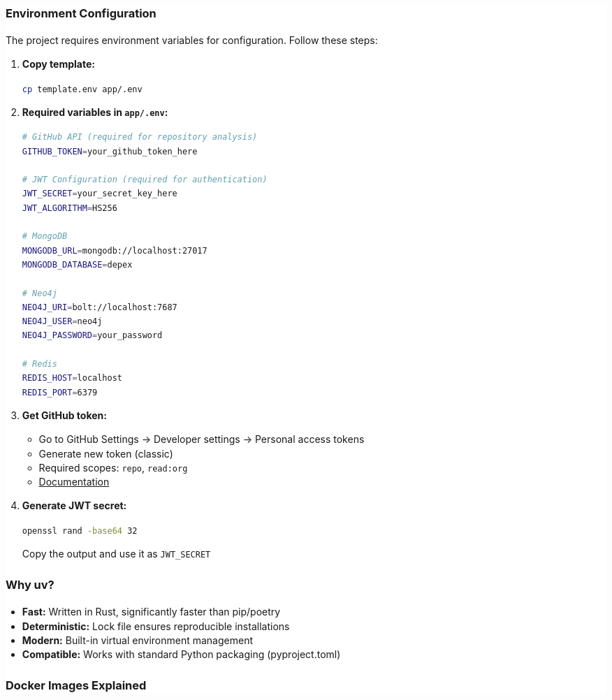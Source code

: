 ### Environment Configuration

The project requires environment variables for configuration. Follow these steps:

1. **Copy template:**
   ```bash
   cp template.env app/.env
   ```

2. **Required variables in `app/.env`:**

   ```bash
   # GitHub API (required for repository analysis)
   GITHUB_TOKEN=your_github_token_here
   
   # JWT Configuration (required for authentication)
   JWT_SECRET=your_secret_key_here
   JWT_ALGORITHM=HS256
   
   # MongoDB
   MONGODB_URL=mongodb://localhost:27017
   MONGODB_DATABASE=depex
   
   # Neo4j
   NEO4J_URI=bolt://localhost:7687
   NEO4J_USER=neo4j
   NEO4J_PASSWORD=your_password
   
   # Redis
   REDIS_HOST=localhost
   REDIS_PORT=6379
   ```

3. **Get GitHub token:**
   - Go to GitHub Settings → Developer settings → Personal access tokens
   - Generate new token (classic)
   - Required scopes: `repo`, `read:org`
   - [Documentation](https://docs.github.com/en/authentication/keeping-your-account-and-data-secure/managing-your-personal-access-tokens)

4. **Generate JWT secret:**
   ```bash
   openssl rand -base64 32
   ```
   Copy the output and use it as `JWT_SECRET`

### Why uv?
- **Fast:** Written in Rust, significantly faster than pip/poetry
- **Deterministic:** Lock file ensures reproducible installations
- **Modern:** Built-in virtual environment management
- **Compatible:** Works with standard Python packaging (pyproject.toml)

### Docker Images Explained
